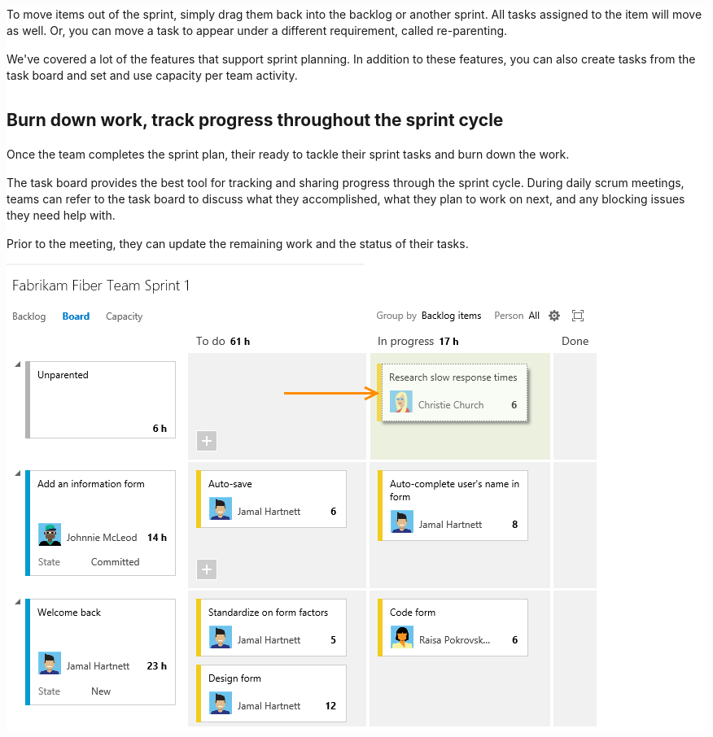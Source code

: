 

To move items out of the sprint, simply drag them back into the backlog or another sprint. 
All tasks assigned to the item will move as well. Or, you can move a task to appear under a different requirement, 
called re-parenting.



We've covered a lot of the features that support sprint planning. In addition to these features, 
you can also create tasks from the task board and set and use capacity per team activity.


## Burn down work, track progress throughout the sprint cycle


Once the team completes the sprint plan, their ready to tackle their sprint tasks and burn down the work.



The task board provides the best tool for tracking and sharing progress through the sprint cycle. 
During daily scrum meetings, teams can refer to the task board to discuss what they accomplished, 
what they plan to work on next, and any blocking issues they need help with.



Prior to the meeting, they can update the remaining work and the status of their tasks.



![Move a task to update status](./media/work-in-sprints-vs/vso-scrum-task-board-update-status.png)
